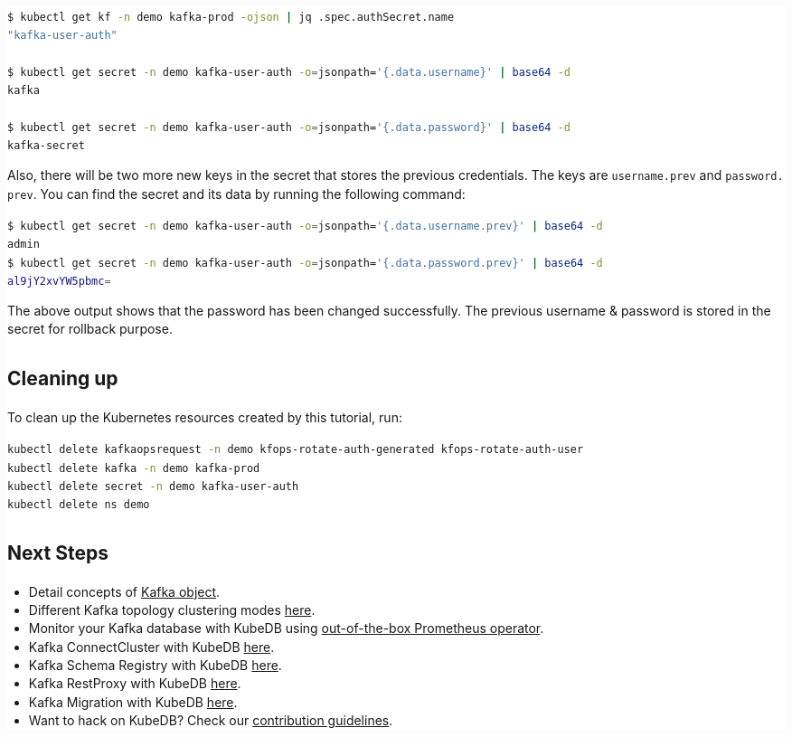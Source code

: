 ```bash
$ kubectl get kf -n demo kafka-prod -ojson | jq .spec.authSecret.name
"kafka-user-auth"

$ kubectl get secret -n demo kafka-user-auth -o=jsonpath='{.data.username}' | base64 -d
kafka

$ kubectl get secret -n demo kafka-user-auth -o=jsonpath='{.data.password}' | base64 -d
kafka-secret
```

Also, there will be two more new keys in the secret that stores the previous credentials. The keys are `username.prev` and `password.prev`. You can find the secret and its data by running the following command:

```bash
$ kubectl get secret -n demo kafka-user-auth -o=jsonpath='{.data.username.prev}' | base64 -d
admin
$ kubectl get secret -n demo kafka-user-auth -o=jsonpath='{.data.password.prev}' | base64 -d
al9jY2xvYW5pbmc=
```

The above output shows that the password has been changed successfully. The previous username & password is stored in the secret for rollback purpose.

## Cleaning up

To clean up the Kubernetes resources created by this tutorial, run:

```bash
kubectl delete kafkaopsrequest -n demo kfops-rotate-auth-generated kfops-rotate-auth-user
kubectl delete kafka -n demo kafka-prod
kubectl delete secret -n demo kafka-user-auth
kubectl delete ns demo
```

## Next Steps

- Detail concepts of [Kafka object](/docs/v2025.7.30-rc.0/guides/kafka/concepts/kafka).
- Different Kafka topology clustering modes [here](/docs/v2025.7.30-rc.0/guides/kafka/clustering/_index).
- Monitor your Kafka database with KubeDB using [out-of-the-box Prometheus operator](/docs/v2025.7.30-rc.0/guides/kafka/monitoring/using-prometheus-operator).
- Kafka ConnectCluster with KubeDB [here](/docs/v2025.7.30-rc.0/guides/kafka/connectcluster/quickstart).
- Kafka Schema Registry with KubeDB [here](/docs/v2025.7.30-rc.0/guides/kafka/schemaregistry/overview).
- Kafka RestProxy with KubeDB [here](/docs/v2025.7.30-rc.0/guides/kafka/restproxy/overview).
- Kafka Migration with KubeDB [here](/docs/v2025.7.30-rc.0/guides/kafka/migration/overview).
- Want to hack on KubeDB? Check our [contribution guidelines](/docs/v2025.7.30-rc.0/CONTRIBUTING).

